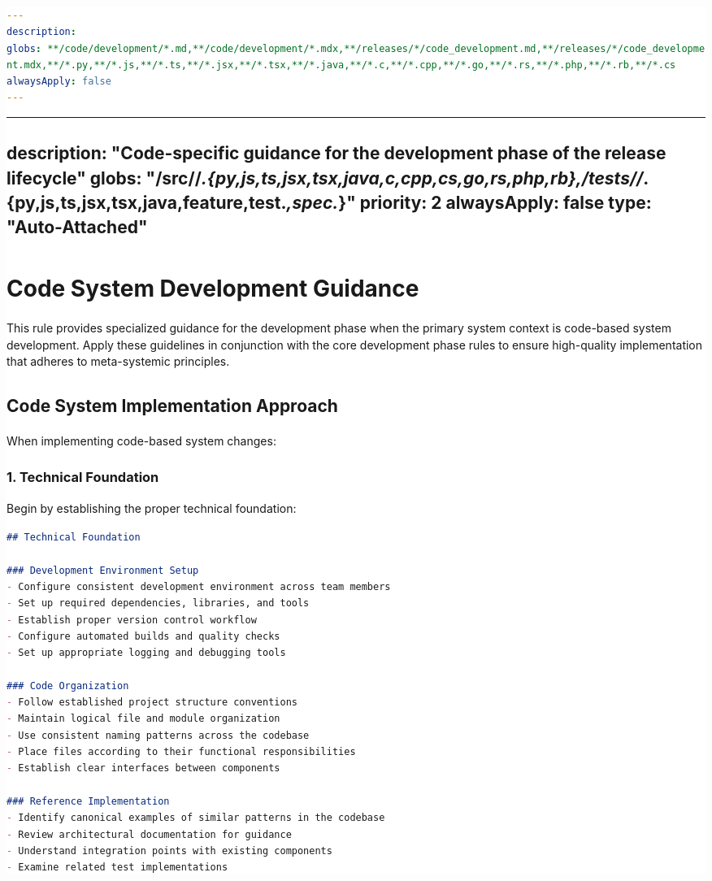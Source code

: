 ```yaml
---
description: 
globs: **/code/development/*.md,**/code/development/*.mdx,**/releases/*/code_development.md,**/releases/*/code_development.mdx,**/*.py,**/*.js,**/*.ts,**/*.jsx,**/*.tsx,**/*.java,**/*.c,**/*.cpp,**/*.go,**/*.rs,**/*.php,**/*.rb,**/*.cs
alwaysApply: false
---
```

---
description: "Code-specific guidance for the development phase of the release lifecycle"
globs: "**/src/**/*.{py,js,ts,jsx,tsx,java,c,cpp,cs,go,rs,php,rb},**/tests/**/*.{py,js,ts,jsx,tsx,java,feature,test.*,spec.*}"
priority: 2
alwaysApply: false
type: "Auto-Attached"
---

# Code System Development Guidance

<critical>
This rule provides specialized guidance for the development phase when the primary system context is code-based system development. Apply these guidelines in conjunction with the core development phase rules to ensure high-quality implementation that adheres to meta-systemic principles.
</critical>

## Code System Implementation Approach

When implementing code-based system changes:

### 1. Technical Foundation

Begin by establishing the proper technical foundation:

```markdown
## Technical Foundation

### Development Environment Setup
- Configure consistent development environment across team members
- Set up required dependencies, libraries, and tools
- Establish proper version control workflow
- Configure automated builds and quality checks
- Set up appropriate logging and debugging tools

### Code Organization
- Follow established project structure conventions
- Maintain logical file and module organization
- Use consistent naming patterns across the codebase
- Place files according to their functional responsibilities
- Establish clear interfaces between components

### Reference Implementation
- Identify canonical examples of similar patterns in the codebase
- Review architectural documentation for guidance
- Understand integration points with existing components
- Examine related test implementations
```
